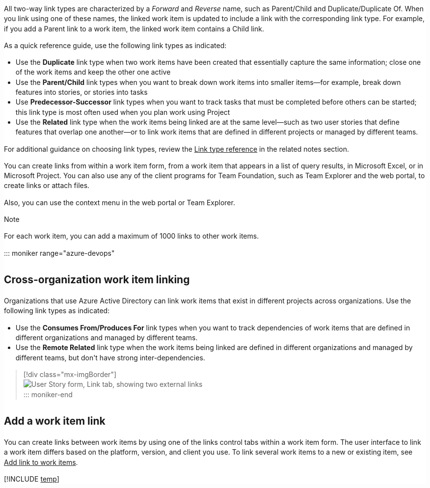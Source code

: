 All two-way link types are characterized by a _Forward_ and _Reverse_ name, such as Parent/Child and Duplicate/Duplicate Of. When you link using one of these names, the linked work item is updated to include a link with the corresponding link type. For example, if you add a Parent link to a work item, the linked work item contains a Child link.

As a quick reference guide, use the following link types as indicated:

- Use the **Duplicate** link type when two work items have been created that essentially capture the same information; close one of the work items and keep the other one active
- Use the **Parent/Child** link types when you want to break down work items into smaller items&mdash;for example, break down features into stories, or stories into tasks
- Use **Predecessor-Successor** link types when you want to track tasks that must be completed before others can be started; this link type is most often used when you plan work using Project
- Use the **Related** link type when the work items being linked are at the same level&mdash;such as two user stories that define features that overlap one another&mdash;or to link work items that are defined in different projects or managed by different teams.

For additional guidance on choosing link types, review the [Link type reference](link-type-reference.md) in the related notes section.

You can create links from within a work item form, from a work item that appears in a list of query results, in Microsoft Excel, or in Microsoft Project. You can also use any of the client programs for Team Foundation, such as Team Explorer and the web portal, to create links or attach files.

Also, you can use the context menu in the web portal or Team Explorer.

> [!NOTE]
> For each work item, you can add a maximum of 1000 links to other work items.

::: moniker range="azure-devops"
<a id="link-remote-work-items"> </a>

## Cross-organization work item linking

Organizations that use Azure Active Directory can link work items that exist in different projects across organizations. Use the following link types as indicated:

- Use the **Consumes From/Produces For** link types when you want to track dependencies of work items that are defined in different organizations and managed by different teams.
- Use the **Remote Related** link type when the work items being linked are defined in different organizations and managed by different teams, but don't have strong inter-dependencies.

> [!div class="mx-imgBorder"]  
> ![User Story form, Link tab, showing two external links](../backlogs/media/add-link/link-tab-remote-links.png)  
> ::: moniker-end

## Add a work item link

You can create links between work items by using one of the links control tabs within a work item form. The user interface to link a work item differs based on the platform, version, and client you use. To link several work items to a new or existing item, see [Add link to work items](../backlogs/add-link.md).

[!INCLUDE [temp](../includes/image-differences.md)]
